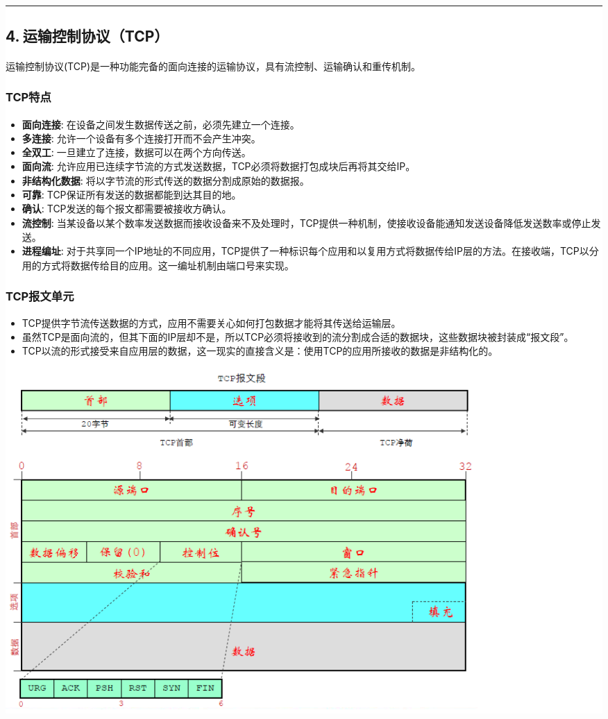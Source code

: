 </a>

-------------------------------

## 4. 运输控制协议（TCP）

运输控制协议(TCP)是一种功能完备的面向连接的运输协议，具有流控制、运输确认和重传机制。

### TCP特点
* **面向连接**: 在设备之间发生数据传送之前，必须先建立一个连接。
* **多连接**: 允许一个设备有多个连接打开而不会产生冲突。
* **全双工**: 一旦建立了连接，数据可以在两个方向传送。
* **面向流**: 允许应用已连续字节流的方式发送数据，TCP必须将数据打包成块后再将其交给IP。
* **非结构化数据**: 将以字节流的形式传送的数据分割成原始的数据报。
* **可靠**: TCP保证所有发送的数据都能到达其目的地。
* **确认**: TCP发送的每个报文都需要被接收方确认。
* **流控制**: 当某设备以某个数率发送数据而接收设备来不及处理时，TCP提供一种机制，使接收设备能通知发送设备降低发送数率或停止发送。
* **进程编址**: 对于共享同一个IP地址的不同应用，TCP提供了一种标识每个应用和以复用方式将数据传给IP层的方法。在接收端，TCP以分用的方式将数据传给目的应用。这一编址机制由端口号来实现。

### TCP报文单元
* TCP提供字节流传送数据的方式，应用不需要关心如何打包数据才能将其传送给运输层。
* 虽然TCP是面向流的，但其下面的IP层却不是，所以TCP必须将接收到的流分割成合适的数据块，这些数据块被封装成“报文段”。
* TCP以流的形式接受来自应用层的数据，这一现实的直接含义是：使用TCP的应用所接收的数据是非结构化的。

<a class="cotent-img" href="/uploads/2015/3/tcpip_tcp报文段格式.png">
	<img src="/uploads/2015/3/tcpip_tcp报文段格式.png" alt="tcpip_tcp报文段格式" width="680">
</a>

